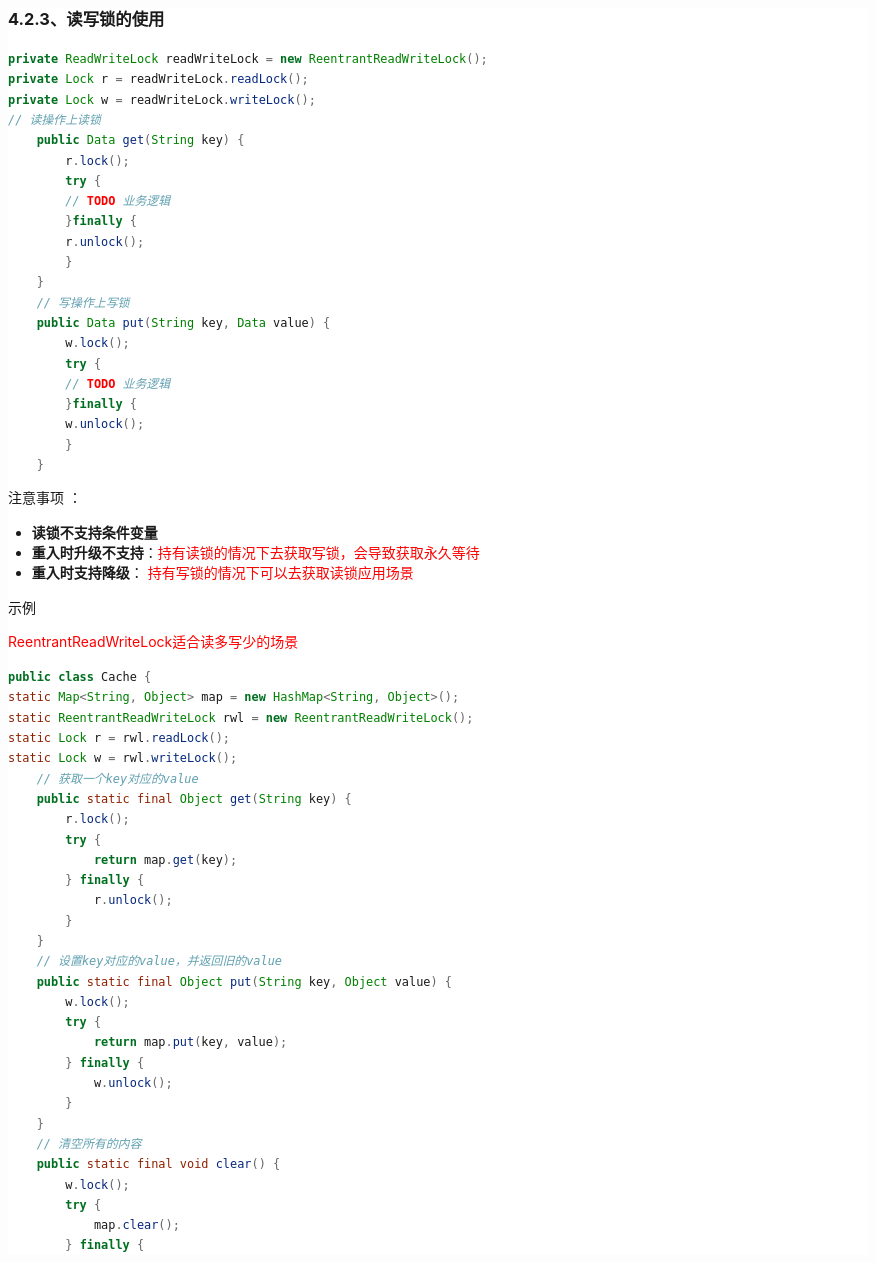 ### 4.2.3、读写锁的使用

```java
private ReadWriteLock readWriteLock = new ReentrantReadWriteLock(); 
private Lock r = readWriteLock.readLock(); 
private Lock w = readWriteLock.writeLock(); 
// 读操作上读锁 
    public Data get(String key) { 
        r.lock(); 
        try { 
        // TODO 业务逻辑 
        }finally { 
        r.unlock(); 
        } 
    } 
    // 写操作上写锁 
    public Data put(String key, Data value) { 
        w.lock(); 
        try { 
        // TODO 业务逻辑 
        }finally { 
        w.unlock(); 
        } 
    } 
```

注意事项 ：

- **读锁不支持条件变量** 
- **重入时升级不支持**：<font color='red'>持有读锁的情况下去获取写锁，会导致获取永久等待 </font>
- **重入时支持降级**： <font color='red'>持有写锁的情况下可以去获取读锁应用场景</font>

示例

<font color='red'>ReentrantReadWriteLock适合读多写少的场景 </font>

```java
public class Cache { 
static Map<String, Object> map = new HashMap<String, Object>(); 
static ReentrantReadWriteLock rwl = new ReentrantReadWriteLock(); 
static Lock r = rwl.readLock(); 
static Lock w = rwl.writeLock(); 
    // 获取一个key对应的value 
    public static final Object get(String key) { 
        r.lock(); 
        try { 
            return map.get(key); 
        } finally { 
            r.unlock(); 
        } 
    } 
    // 设置key对应的value，并返回旧的value 
    public static final Object put(String key, Object value) { 
        w.lock(); 
        try { 
            return map.put(key, value); 
        } finally { 
            w.unlock(); 
        } 
    } 
    // 清空所有的内容 
    public static final void clear() { 
        w.lock(); 
        try { 
            map.clear(); 
        } finally { 
```